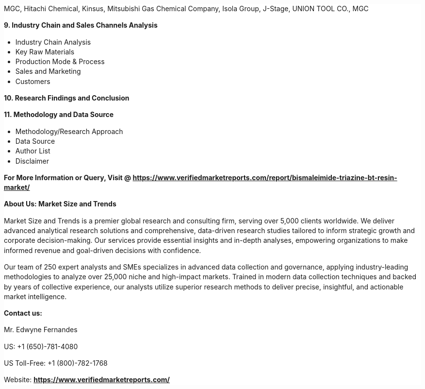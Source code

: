 MGC, Hitachi Chemical, Kinsus, Mitsubishi Gas Chemical Company, Isola Group, J-Stage, UNION TOOL CO., MGC</strong></p><p><strong>9. Industry Chain and Sales Channels Analysis</strong></p><ul><li>Industry Chain Analysis</li><li>Key Raw Materials</li><li>Production Mode &amp; Process</li><li>Sales and Marketing</li><li>Customers</li></ul><p><strong>10. Research Findings and Conclusion</strong></p><p><strong>11. Methodology and Data Source</strong></p><ul><li>Methodology/Research Approach</li><li>Data Source</li><li>Author List</li><li>Disclaimer</li></ul></p><p><strong>For More Information or Query, Visit @ <a href="https://www.verifiedmarketreports.com/report/bismaleimide-triazine-bt-resin-market/">https://www.verifiedmarketreports.com/report/bismaleimide-triazine-bt-resin-market/</a></strong></p><p><strong>About Us: Market Size and Trends</strong></p><p>Market Size and Trends is a premier global research and consulting firm, serving over 5,000 clients worldwide. We deliver advanced analytical research solutions and comprehensive, data-driven research studies tailored to inform strategic growth and corporate decision-making. Our services provide essential insights and in-depth analyses, empowering organizations to make informed revenue and goal-driven decisions with confidence.</p><p>Our team of 250 expert analysts and SMEs specializes in advanced data collection and governance, applying industry-leading methodologies to analyze over 25,000 niche and high-impact markets. Trained in modern data collection techniques and backed by years of collective experience, our analysts utilize superior research methods to deliver precise, insightful, and actionable market intelligence.</p><p><strong>Contact us:</strong></p><p>Mr. Edwyne Fernandes</p><p>US: +1 (650)-781-4080</p><p>US Toll-Free: +1 (800)-782-1768</p><p>Website: <strong><a href="https://www.verifiedmarketreports.com/">https://www.verifiedmarketreports.com/</a></strong></p>
